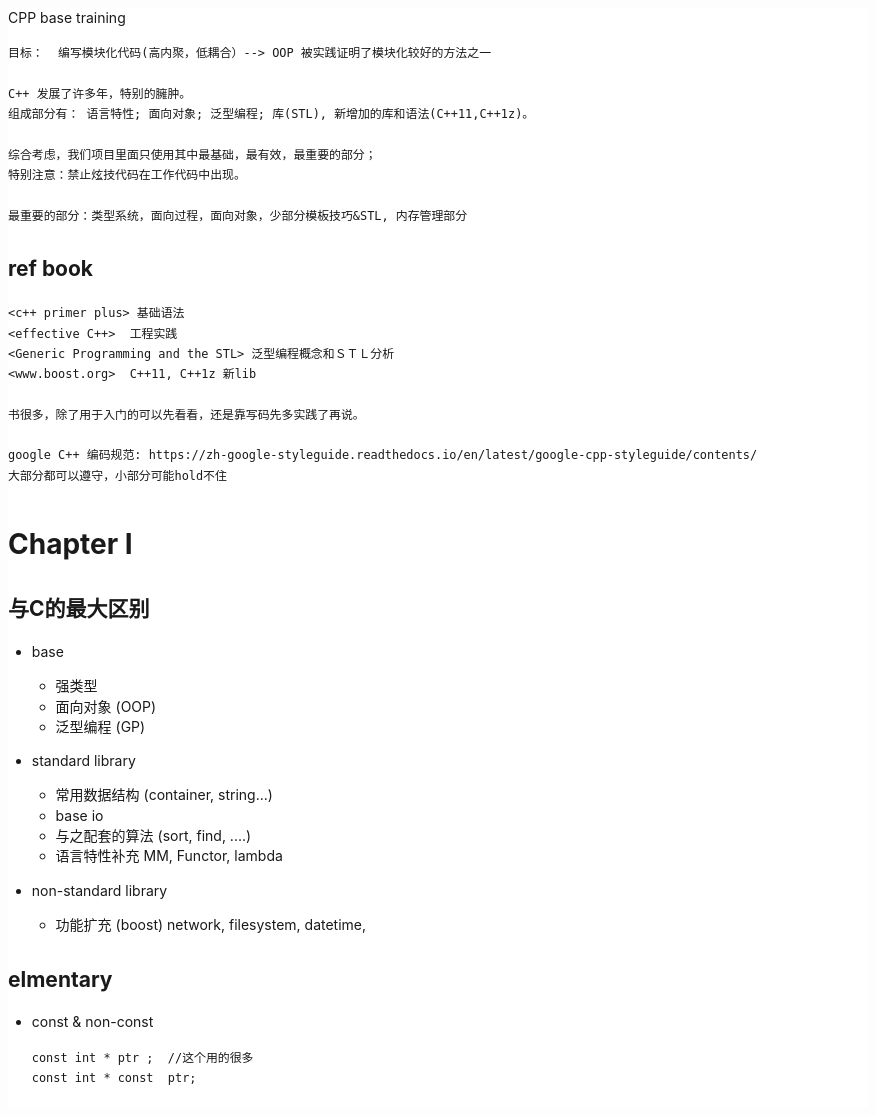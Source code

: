 CPP  base  training

    目标：  编写模块化代码(高内聚，低耦合）--> OOP 被实践证明了模块化较好的方法之一

    C++ 发展了许多年，特别的臃肿。
    组成部分有： 语言特性; 面向对象; 泛型编程; 库(STL), 新增加的库和语法(C++11,C++1z)。

    综合考虑，我们项目里面只使用其中最基础，最有效，最重要的部分；
    特别注意：禁止炫技代码在工作代码中出现。

    最重要的部分：类型系统，面向过程，面向对象，少部分模板技巧&STL, 内存管理部分


## ref book
    <c++ primer plus> 基础语法
    <effective C++>  工程实践
    <Generic Programming and the STL> 泛型编程概念和ＳＴＬ分析
    <www.boost.org>  C++11, C++1z 新lib

    书很多，除了用于入门的可以先看看，还是靠写码先多实践了再说。

    google C++ 编码规范: https://zh-google-styleguide.readthedocs.io/en/latest/google-cpp-styleguide/contents/
    大部分都可以遵守，小部分可能hold不住


# Chapter I

## 与C的最大区别
* base
    * 强类型
    * 面向对象 (OOP)
    * 泛型编程 (GP)

* standard library
    * 常用数据结构      (container, string...)
    * base io
    * 与之配套的算法    (sort, find, ....)
    * 语言特性补充
        MM, Functor, lambda

* non-standard library
    * 功能扩充 (boost)
    network, filesystem, datetime,

## elmentary

* const & non-const

    ```const int; 
    const int * ptr ;  //这个用的很多
    const int * const  ptr;

